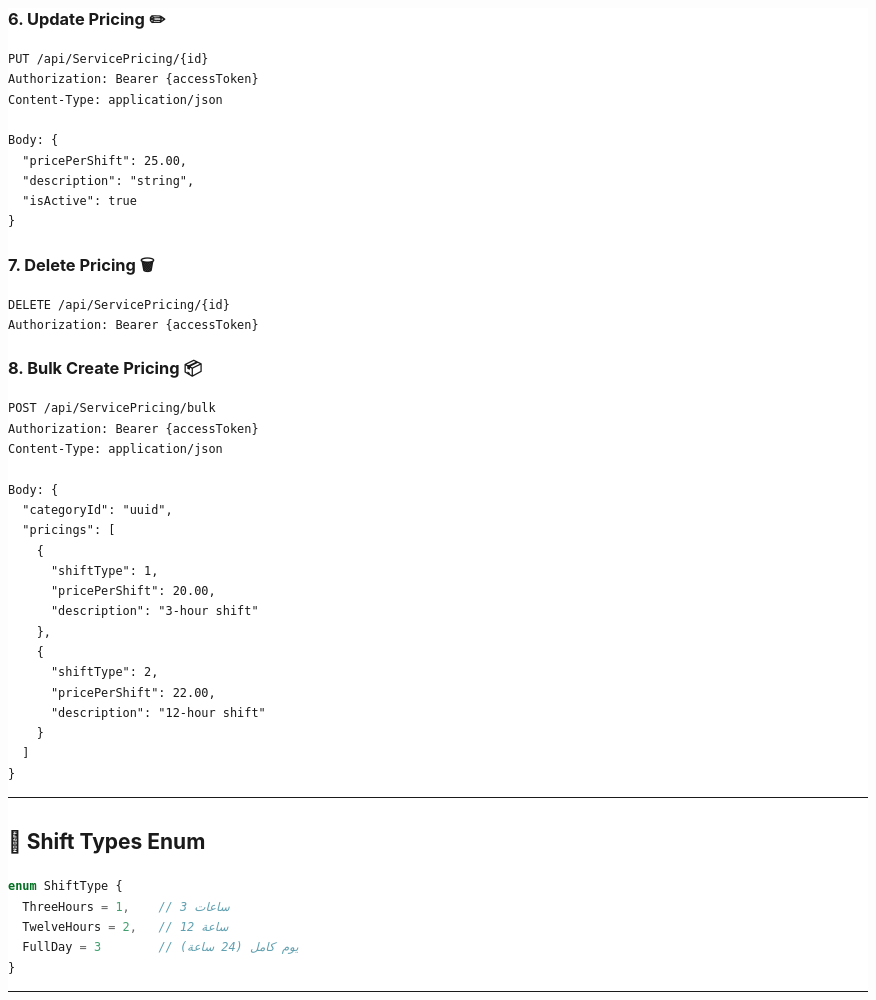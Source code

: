 ### **6. Update Pricing** ✏️
```
PUT /api/ServicePricing/{id}
Authorization: Bearer {accessToken}
Content-Type: application/json

Body: {
  "pricePerShift": 25.00,
  "description": "string",
  "isActive": true
}
```

### **7. Delete Pricing** 🗑️
```
DELETE /api/ServicePricing/{id}
Authorization: Bearer {accessToken}
```

### **8. Bulk Create Pricing** 📦
```
POST /api/ServicePricing/bulk
Authorization: Bearer {accessToken}
Content-Type: application/json

Body: {
  "categoryId": "uuid",
  "pricings": [
    {
      "shiftType": 1,
      "pricePerShift": 20.00,
      "description": "3-hour shift"
    },
    {
      "shiftType": 2,
      "pricePerShift": 22.00,
      "description": "12-hour shift"
    }
  ]
}
```

---

## 🎯 Shift Types Enum

```typescript
enum ShiftType {
  ThreeHours = 1,    // 3 ساعات
  TwelveHours = 2,   // 12 ساعة
  FullDay = 3        // يوم كامل (24 ساعة)
}
```

---